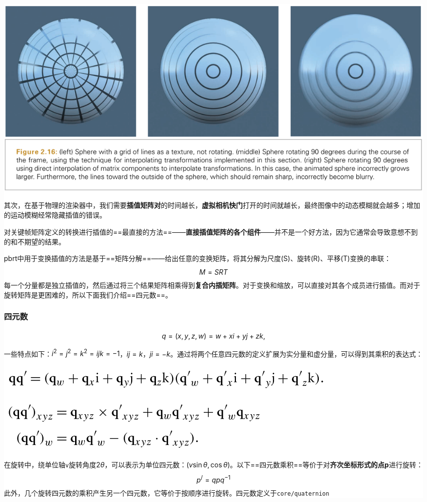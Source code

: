 ![image-20210403161849419](第二章_几何和变换.assets/image-20210403161849419.png)

其次，在基于物理的渲染器中，我们需要**插值矩阵对**的时间越长，**虚拟相机快门**打开的时间就越长，最终图像中的动态模糊就会越多；增加的运动模糊经常隐藏插值的错误。

对关键帧矩阵定义的转换进行插值的==最直接的方法==——**直接插值矩阵的各个组件**——并不是一个好方法，因为它通常会导致意想不到的和不期望的结果。

pbrt中用于变换插值的方法是基于==矩阵分解==——给出任意的变换矩阵，将其分解为尺度(S)、旋转(R)、平移(T)变换的串联：
$$
M=SRT
$$
每一个分量都是独立插值的，然后通过将三个结果矩阵相乘得到**复合内插矩阵**。对于变换和缩放，可以直接对其各个成员进行插值。而对于旋转矩阵是更困难的，所以下面我们介绍==四元数==。

### 四元数

$$
q=(x,y,z,w)=w+xi+yj+zk,
$$

一些特点如下：$i^2=j^2=k^2=ijk=-1$，$ij=k$，$ji=-k$。通过将两个任意四元数的定义扩展为实分量和虚分量，可以得到其乘积的表达式：

![image-20210403163055658](第二章_几何和变换.assets/image-20210403163055658.png)

![image-20210403163124951](第二章_几何和变换.assets/image-20210403163124951.png)

在旋转中，绕单位轴`v`旋转角度$2\theta$，可以表示为单位四元数：$(v\sin\theta,\cos\theta)$。以下==四元数乘积==等价于对**齐次坐标形式的点p**进行旋转：
$$
p^/=qpq^{-1}
$$
此外，几个旋转四元数的乘积产生另一个四元数，它等价于按顺序进行旋转。四元数定义于`core/quaternion`
